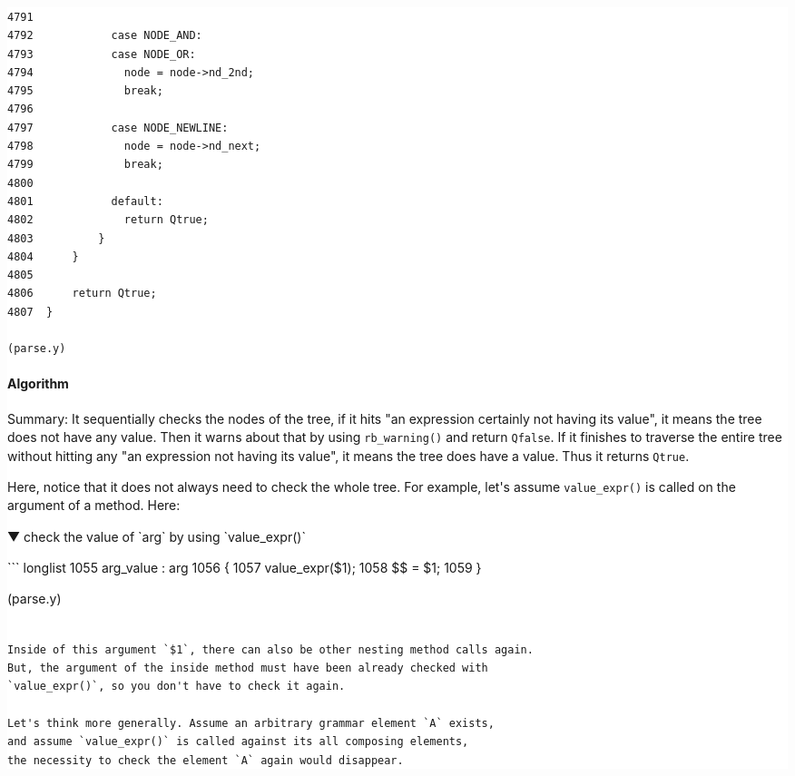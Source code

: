 ``` longlist
4791
4792            case NODE_AND:
4793            case NODE_OR:
4794              node = node->nd_2nd;
4795              break;
4796
4797            case NODE_NEWLINE:
4798              node = node->nd_next;
4799              break;
4800
4801            default:
4802              return Qtrue;
4803          }
4804      }
4805
4806      return Qtrue;
4807  }

(parse.y)
```

#### Algorithm

Summary: It sequentially checks the nodes of the tree, if it hits "an expression
certainly not having its value", it means the tree does not have any value.
Then it warns about that by using `rb_warning()` and return `Qfalse`. If it
finishes to traverse the entire tree without hitting any "an expression not
having its value", it means the tree does have a value. Thus it returns `Qtrue`.

Here, notice that it does not always need to check the whole tree.
For example, let's assume `value_expr()` is called on the argument of a method.
Here:

<p class="caption">
▼ check the value of `arg` by using `value_expr()`

</p>
``` longlist
1055  arg_value       : arg
1056                      {
1057                          value_expr($1);
1058                          $$ = $1;
1059                      }

(parse.y)
```

Inside of this argument `$1`, there can also be other nesting method calls again.
But, the argument of the inside method must have been already checked with
`value_expr()`, so you don't have to check it again.

Let's think more generally. Assume an arbitrary grammar element `A` exists,
and assume `value_expr()` is called against its all composing elements,
the necessity to check the element `A` again would disappear.
